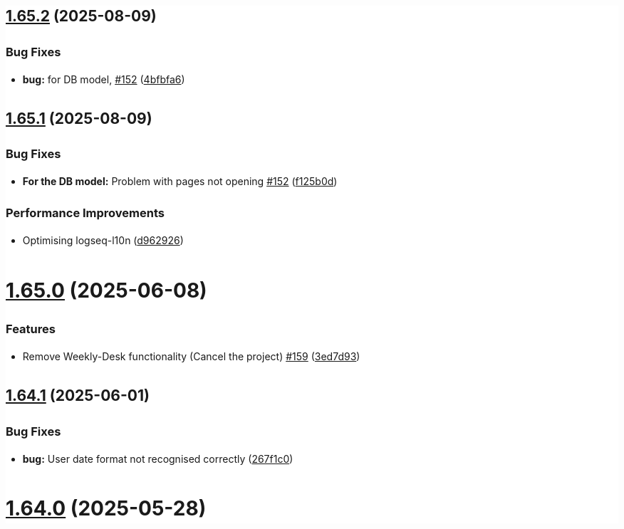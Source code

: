 ## [1.65.2](https://github.com/YU000jp/logseq-plugin-show-weekday-and-week-number/compare/v1.65.1...v1.65.2) (2025-08-09)


### Bug Fixes

* **bug:** for DB model, [#152](https://github.com/YU000jp/logseq-plugin-show-weekday-and-week-number/issues/152) ([4bfbfa6](https://github.com/YU000jp/logseq-plugin-show-weekday-and-week-number/commit/4bfbfa64cf3a886aeaf04c0112ad57f96bceb6a6))

## [1.65.1](https://github.com/YU000jp/logseq-plugin-show-weekday-and-week-number/compare/v1.65.0...v1.65.1) (2025-08-09)


### Bug Fixes

* **For the DB model:**  Problem with pages not opening [#152](https://github.com/YU000jp/logseq-plugin-show-weekday-and-week-number/issues/152) ([f125b0d](https://github.com/YU000jp/logseq-plugin-show-weekday-and-week-number/commit/f125b0d93b673add4b15cadaecc5cb7f0874af7d))


### Performance Improvements

* Optimising logseq-l10n ([d962926](https://github.com/YU000jp/logseq-plugin-show-weekday-and-week-number/commit/d962926b867cf3489de7627b0a02d1671e906645))

# [1.65.0](https://github.com/YU000jp/logseq-plugin-show-weekday-and-week-number/compare/v1.64.1...v1.65.0) (2025-06-08)


### Features

* Remove Weekly-Desk functionality (Cancel the project) [#159](https://github.com/YU000jp/logseq-plugin-show-weekday-and-week-number/issues/159) ([3ed7d93](https://github.com/YU000jp/logseq-plugin-show-weekday-and-week-number/commit/3ed7d9365c0cb624f32360a6cf2df4b7e625e725))

## [1.64.1](https://github.com/YU000jp/logseq-plugin-show-weekday-and-week-number/compare/v1.64.0...v1.64.1) (2025-06-01)


### Bug Fixes

* **bug:** User date format not recognised correctly ([267f1c0](https://github.com/YU000jp/logseq-plugin-show-weekday-and-week-number/commit/267f1c068d5322646a5f521184a3a2a5cc5a2182))

# [1.64.0](https://github.com/YU000jp/logseq-plugin-show-weekday-and-week-number/compare/v1.63.5...v1.64.0) (2025-05-28)
